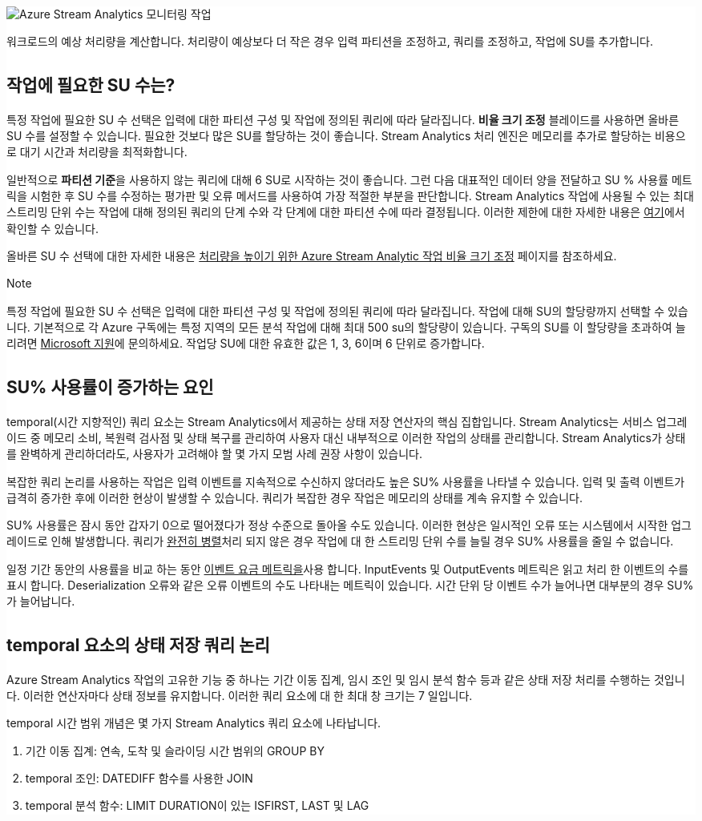 ![Azure Stream Analytics 모니터링 작업][img.stream.analytics.monitor.job]

워크로드의 예상 처리량을 계산합니다. 처리량이 예상보다 더 작은 경우 입력 파티션을 조정하고, 쿼리를 조정하고, 작업에 SU를 추가합니다.

## <a name="how-many-sus-are-required-for-a-job"></a>작업에 필요한 SU 수는?

특정 작업에 필요한 SU 수 선택은 입력에 대한 파티션 구성 및 작업에 정의된 쿼리에 따라 달라집니다. **비율 크기 조정** 블레이드를 사용하면 올바른 SU 수를 설정할 수 있습니다. 필요한 것보다 많은 SU를 할당하는 것이 좋습니다. Stream Analytics 처리 엔진은 메모리를 추가로 할당하는 비용으로 대기 시간과 처리량을 최적화합니다.

일반적으로 **파티션 기준**을 사용하지 않는 쿼리에 대해 6 SU로 시작하는 것이 좋습니다. 그런 다음 대표적인 데이터 양을 전달하고 SU % 사용률 메트릭을 시험한 후 SU 수를 수정하는 평가판 및 오류 메서드를 사용하여 가장 적절한 부분을 판단합니다. Stream Analytics 작업에 사용될 수 있는 최대 스트리밍 단위 수는 작업에 대해 정의된 쿼리의 단계 수와 각 단계에 대한 파티션 수에 따라 결정됩니다. 이러한 제한에 대한 자세한 내용은 [여기](https://docs.microsoft.com/azure/stream-analytics/stream-analytics-parallelization#calculate-the-maximum-streaming-units-of-a-job)에서 확인할 수 있습니다.

올바른 SU 수 선택에 대한 자세한 내용은 [처리량을 높이기 위한 Azure Stream Analytic 작업 비율 크기 조정](stream-analytics-scale-jobs.md) 페이지를 참조하세요.

> [!Note]
> 특정 작업에 필요한 SU 수 선택은 입력에 대한 파티션 구성 및 작업에 정의된 쿼리에 따라 달라집니다. 작업에 대해 SU의 할당량까지 선택할 수 있습니다. 기본적으로 각 Azure 구독에는 특정 지역의 모든 분석 작업에 대해 최대 500 su의 할당량이 있습니다. 구독의 SU를 이 할당량을 초과하여 늘리려면 [Microsoft 지원](https://support.microsoft.com)에 문의하세요. 작업당 SU에 대한 유효한 값은 1, 3, 6이며 6 단위로 증가합니다.

## <a name="factors-that-increase-su-utilization"></a>SU% 사용률이 증가하는 요인 

temporal(시간 지향적인) 쿼리 요소는 Stream Analytics에서 제공하는 상태 저장 연산자의 핵심 집합입니다. Stream Analytics는 서비스 업그레이드 중 메모리 소비, 복원력 검사점 및 상태 복구를 관리하여 사용자 대신 내부적으로 이러한 작업의 상태를 관리합니다. Stream Analytics가 상태를 완벽하게 관리하더라도, 사용자가 고려해야 할 몇 가지 모범 사례 권장 사항이 있습니다.

복잡한 쿼리 논리를 사용하는 작업은 입력 이벤트를 지속적으로 수신하지 않더라도 높은 SU% 사용률을 나타낼 수 있습니다. 입력 및 출력 이벤트가 급격히 증가한 후에 이러한 현상이 발생할 수 있습니다. 쿼리가 복잡한 경우 작업은 메모리의 상태를 계속 유지할 수 있습니다.

SU% 사용률은 잠시 동안 갑자기 0으로 떨어졌다가 정상 수준으로 돌아올 수도 있습니다. 이러한 현상은 일시적인 오류 또는 시스템에서 시작한 업그레이드로 인해 발생합니다. 쿼리가 [완전히 병렬](https://docs.microsoft.com/azure/stream-analytics/stream-analytics-parallelization)처리 되지 않은 경우 작업에 대 한 스트리밍 단위 수를 늘릴 경우 SU% 사용률을 줄일 수 없습니다.

일정 기간 동안의 사용률을 비교 하는 동안 [이벤트 요금 메트릭을](stream-analytics-monitoring.md)사용 합니다. InputEvents 및 OutputEvents 메트릭은 읽고 처리 한 이벤트의 수를 표시 합니다. Deserialization 오류와 같은 오류 이벤트의 수도 나타내는 메트릭이 있습니다. 시간 단위 당 이벤트 수가 늘어나면 대부분의 경우 SU%가 늘어납니다.

## <a name="stateful-query-logicin-temporal-elements"></a>temporal 요소의 상태 저장 쿼리 논리
Azure Stream Analytics 작업의 고유한 기능 중 하나는 기간 이동 집계, 임시 조인 및 임시 분석 함수 등과 같은 상태 저장 처리를 수행하는 것입니다. 이러한 연산자마다 상태 정보를 유지합니다. 이러한 쿼리 요소에 대 한 최대 창 크기는 7 일입니다. 

temporal 시간 범위 개념은 몇 가지 Stream Analytics 쿼리 요소에 나타납니다.
1. 기간 이동 집계: 연속, 도착 및 슬라이딩 시간 범위의 GROUP BY

2. temporal 조인: DATEDIFF 함수를 사용한 JOIN

3. temporal 분석 함수: LIMIT DURATION이 있는 ISFIRST, LAST 및 LAG


[img.stream.analytics.monitor.job]: ./media/stream-analytics-scale-jobs/StreamAnalytics.job.monitor-NewPortal.png
[img.stream.analytics.configure.scale]: ./media/stream-analytics-scale-jobs/StreamAnalytics.configure.scale.png
[img.stream.analytics.perfgraph]: ./media/stream-analytics-scale-jobs/perf.png
[img.stream.analytics.streaming.units.scale]: ./media/stream-analytics-scale-jobs/StreamAnalyticsStreamingUnitsExample.jpg
[img.stream.analytics.preview.portal.settings.scale]: ./media/stream-analytics-scale-jobs/StreamAnalyticsPreviewPortalJobSettings-NewPortal.png   